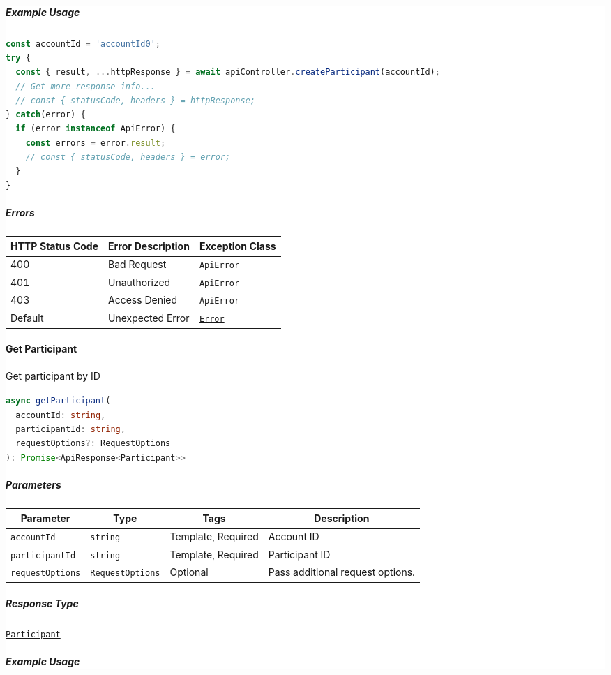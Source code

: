 ##### Example Usage

```ts
const accountId = 'accountId0';
try {
  const { result, ...httpResponse } = await apiController.createParticipant(accountId);
  // Get more response info...
  // const { statusCode, headers } = httpResponse;
} catch(error) {
  if (error instanceof ApiError) {
    const errors = error.result;
    // const { statusCode, headers } = error;
  }
}
```

##### Errors

| HTTP Status Code | Error Description | Exception Class |
|  --- | --- | --- |
| 400 | Bad Request | `ApiError` |
| 401 | Unauthorized | `ApiError` |
| 403 | Access Denied | `ApiError` |
| Default | Unexpected Error | [`Error`](#error) |

#### Get Participant

Get participant by ID

```ts
async getParticipant(
  accountId: string,
  participantId: string,
  requestOptions?: RequestOptions
): Promise<ApiResponse<Participant>>
```

##### Parameters

| Parameter | Type | Tags | Description |
|  --- | --- | --- | --- |
| `accountId` | `string` | Template, Required | Account ID |
| `participantId` | `string` | Template, Required | Participant ID |
| `requestOptions` | `RequestOptions` | Optional | Pass additional request options. |

##### Response Type

[`Participant`](#participant)

##### Example Usage
